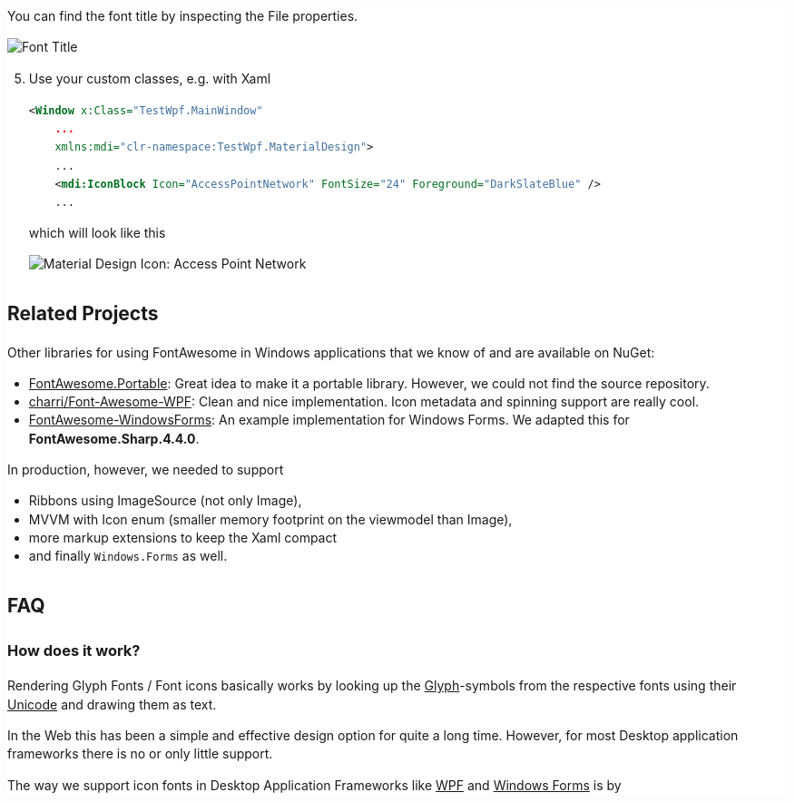    ```csharp
   ```

   You can find the font title by inspecting the File properties.

   ![Font Title](img/font_title.png)

5. Use your custom classes, e.g. with Xaml

   ```xml
   <Window x:Class="TestWpf.MainWindow"
       ...
       xmlns:mdi="clr-namespace:TestWpf.MaterialDesign">
       ...
       <mdi:IconBlock Icon="AccessPointNetwork" FontSize="24" Foreground="DarkSlateBlue" />
       ...
   ```

   which will look like this

   ![Material Design Icon: Access Point Network](img/mdi-access-point-network.png)

## Related Projects

Other libraries for using FontAwesome in Windows applications that we know of and are available on NuGet:

- [FontAwesome.Portable](http://www.nuget.org/packages/FontAwesome.Portable/): Great idea to make it a portable library. However, we could not find the source repository.
- [charri/Font-Awesome-WPF](https://github.com/charri/Font-Awesome-WPF): Clean and nice implementation. Icon metadata and spinning support are really cool.
- [FontAwesome-WindowsForms](https://github.com/denwilliams/FontAwesome-WindowsForms): An example implementation for Windows Forms. We adapted this for **FontAwesome.Sharp.4.4.0**.

In production, however, we needed to support

- Ribbons using ImageSource (not only Image),
- MVVM with Icon enum (smaller memory footprint on the viewmodel than Image),
- more markup extensions to keep the Xaml compact
- and finally `Windows.Forms` as well.

## FAQ

### How does it work?

Rendering Glyph Fonts / Font icons basically works by looking up the [Glyph](https://en.wikipedia.org/wiki/Glyph)-symbols from the respective fonts using their [Unicode](https://en.wikipedia.org/wiki/List_of_Unicode_characters) and
drawing them as text.

In the Web this has been a simple and effective design option for quite a long time.
However, for most Desktop application frameworks there is no or only little support.

The way we support icon fonts in Desktop Application Frameworks like [WPF](https://en.wikipedia.org/wiki/Windows_Presentation_Foundation) and [Windows Forms](https://en.wikipedia.org/wiki/Windows_Forms) is by
